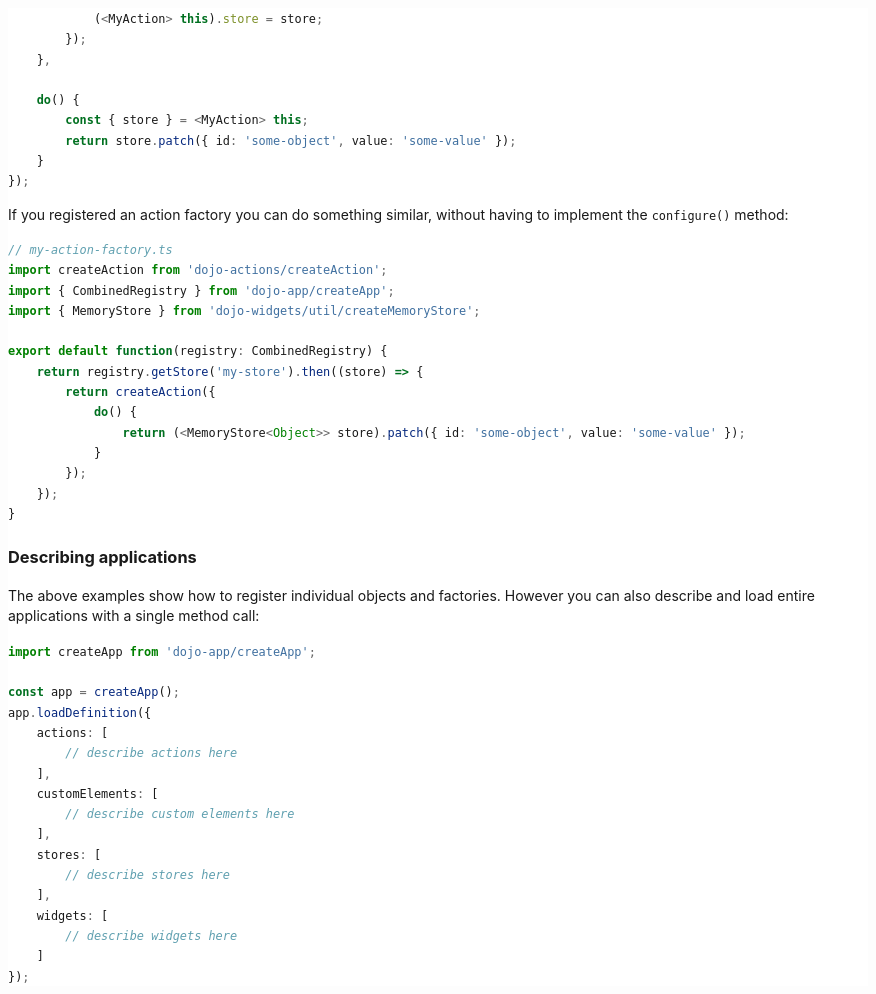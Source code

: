 ```ts
			(<MyAction> this).store = store;
		});
	},

	do() {
		const { store } = <MyAction> this;
		return store.patch({ id: 'some-object', value: 'some-value' });
	}
});
```

If you registered an action factory you can do something similar, without having to implement the `configure()` method:

```ts
// my-action-factory.ts
import createAction from 'dojo-actions/createAction';
import { CombinedRegistry } from 'dojo-app/createApp';
import { MemoryStore } from 'dojo-widgets/util/createMemoryStore';

export default function(registry: CombinedRegistry) {
	return registry.getStore('my-store').then((store) => {
		return createAction({
			do() {
				return (<MemoryStore<Object>> store).patch({ id: 'some-object', value: 'some-value' });
			}
		});
	});
}
```

### Describing applications

The above examples show how to register individual objects and factories. However you can also describe and load entire applications with a single method call:

```ts
import createApp from 'dojo-app/createApp';

const app = createApp();
app.loadDefinition({
	actions: [
		// describe actions here
	],
	customElements: [
		// describe custom elements here
	],
	stores: [
		// describe stores here
	],
	widgets: [
		// describe widgets here
	]
});
```
